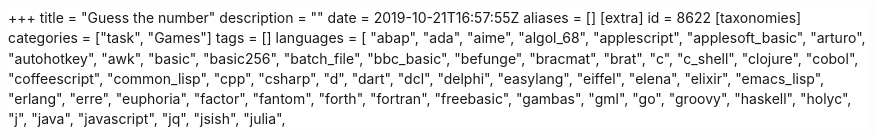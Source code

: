 +++
title = "Guess the number"
description = ""
date = 2019-10-21T16:57:55Z
aliases = []
[extra]
id = 8622
[taxonomies]
categories = ["task", "Games"]
tags = []
languages = [
  "abap",
  "ada",
  "aime",
  "algol_68",
  "applescript",
  "applesoft_basic",
  "arturo",
  "autohotkey",
  "awk",
  "basic",
  "basic256",
  "batch_file",
  "bbc_basic",
  "befunge",
  "bracmat",
  "brat",
  "c",
  "c_shell",
  "clojure",
  "cobol",
  "coffeescript",
  "common_lisp",
  "cpp",
  "csharp",
  "d",
  "dart",
  "dcl",
  "delphi",
  "easylang",
  "eiffel",
  "elena",
  "elixir",
  "emacs_lisp",
  "erlang",
  "erre",
  "euphoria",
  "factor",
  "fantom",
  "forth",
  "fortran",
  "freebasic",
  "gambas",
  "gml",
  "go",
  "groovy",
  "haskell",
  "holyc",
  "j",
  "java",
  "javascript",
  "jq",
  "jsish",
  "julia",